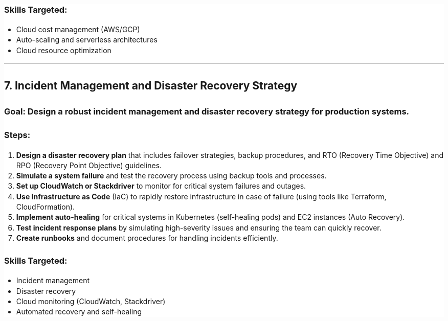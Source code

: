 ### Skills Targeted:
- Cloud cost management (AWS/GCP)
- Auto-scaling and serverless architectures
- Cloud resource optimization

---

## 7. **Incident Management and Disaster Recovery Strategy**
### Goal: Design a robust incident management and disaster recovery strategy for production systems.

### Steps:
1. **Design a disaster recovery plan** that includes failover strategies, backup procedures, and RTO (Recovery Time Objective) and RPO (Recovery Point Objective) guidelines.
2. **Simulate a system failure** and test the recovery process using backup tools and processes.
3. **Set up CloudWatch or Stackdriver** to monitor for critical system failures and outages.
4. **Use Infrastructure as Code** (IaC) to rapidly restore infrastructure in case of failure (using tools like Terraform, CloudFormation).
5. **Implement auto-healing** for critical systems in Kubernetes (self-healing pods) and EC2 instances (Auto Recovery).
6. **Test incident response plans** by simulating high-severity issues and ensuring the team can quickly recover.
7. **Create runbooks** and document procedures for handling incidents efficiently.

### Skills Targeted:
- Incident management
- Disaster recovery
- Cloud monitoring (CloudWatch, Stackdriver)
- Automated recovery and self-healing
